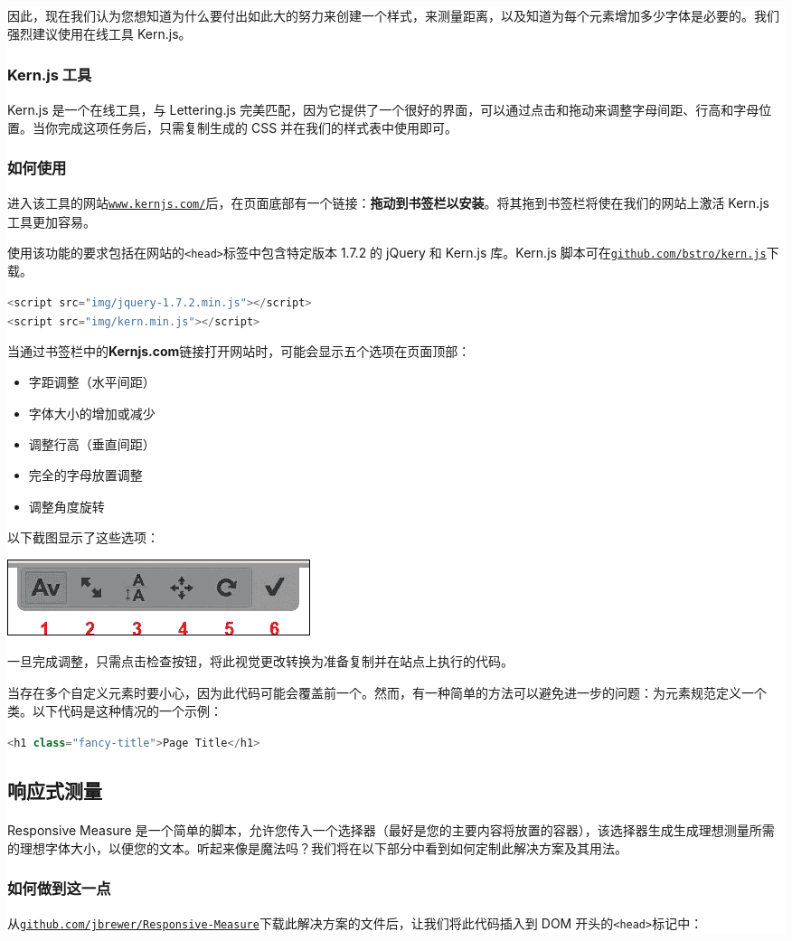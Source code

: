 因此，现在我们认为您想知道为什么要付出如此大的努力来创建一个样式，来测量距离，以及知道为每个元素增加多少字体是必要的。我们强烈建议使用在线工具 Kern.js。

### Kern.js 工具

Kern.js 是一个在线工具，与 Lettering.js 完美匹配，因为它提供了一个很好的界面，可以通过点击和拖动来调整字母间距、行高和字母位置。当你完成这项任务后，只需复制生成的 CSS 并在我们的样式表中使用即可。

### 如何使用

进入该工具的网站[`www.kernjs.com/`](http://www.kernjs.com/)后，在页面底部有一个链接：**拖动到书签栏以安装**。将其拖到书签栏将使在我们的网站上激活 Kern.js 工具更加容易。

使用该功能的要求包括在网站的`<head>`标签中包含特定版本 1.7.2 的 jQuery 和 Kern.js 库。Kern.js 脚本可在[`github.com/bstro/kern.js`](https://github.com/bstro/kern.js)下载。

```js
<script src="img/jquery-1.7.2.min.js"></script>
<script src="img/kern.min.js"></script>
```

当通过书签栏中的**Kernjs.com**链接打开网站时，可能会显示五个选项在页面顶部：

+   字距调整（水平间距）

+   字体大小的增加或减少

+   调整行高（垂直间距）

+   完全的字母放置调整

+   调整角度旋转

以下截图显示了这些选项：

![如何使用它](img/3602OS_04_07.jpg)

一旦完成调整，只需点击检查按钮，将此视觉更改转换为准备复制并在站点上执行的代码。

当存在多个自定义元素时要小心，因为此代码可能会覆盖前一个。然而，有一种简单的方法可以避免进一步的问题：为元素规范定义一个类。以下代码是这种情况的一个示例：

```js
<h1 class="fancy-title">Page Title</h1>
```

## 响应式测量

Responsive Measure 是一个简单的脚本，允许您传入一个选择器（最好是您的主要内容将放置的容器），该选择器生成生成理想测量所需的理想字体大小，以便您的文本。听起来像是魔法吗？我们将在以下部分中看到如何定制此解决方案及其用法。

### 如何做到这一点

从[`github.com/jbrewer/Responsive-Measure`](https://github.com/jbrewer/Responsive-Measure)下载此解决方案的文件后，让我们将此代码插入到 DOM 开头的`<head>`标记中：

